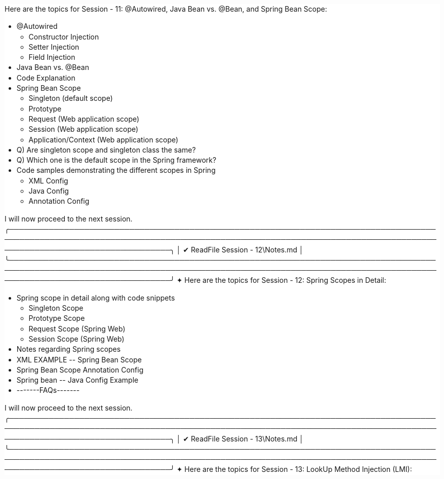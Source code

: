 
Here are the topics for Session - 11: @Autowired, Java Bean vs. @Bean, and Spring Bean Scope:


* @Autowired
    * Constructor Injection
    * Setter Injection
    * Field Injection
* Java Bean vs. @Bean
* Code Explanation
* Spring Bean Scope
    * Singleton (default scope)
    * Prototype
    * Request (Web application scope)
    * Session (Web application scope)
    * Application/Context (Web application scope)
* Q) Are singleton scope and singleton class the same?
* Q) Which one is the default scope in the Spring framework?
* Code samples demonstrating the different scopes in Spring
    * XML Config
    * Java Config
    * Annotation Config


I will now proceed to the next session.
╭────────────────────────────────────────────────────────────────────────────────────────────────────────────────────────────────────────────────────────────────────────────────────────────────────────────╮
│ ✔  ReadFile Session - 12\Notes.md                                                                                                                                                                          │
╰────────────────────────────────────────────────────────────────────────────────────────────────────────────────────────────────────────────────────────────────────────────────────────────────────────────╯
✦ Here are the topics for Session - 12: Spring Scopes in Detail:


* Spring scope in detail along with code snippets
    * Singleton Scope
    * Prototype Scope
    * Request Scope (Spring Web)
    * Session Scope (Spring Web)
* Notes regarding Spring scopes
* XML EXAMPLE -- Spring Bean Scope
* Spring Bean Scope Annotation Config
* Spring bean -- Java Config Example
* -------FAQs-------


I will now proceed to the next session.
╭────────────────────────────────────────────────────────────────────────────────────────────────────────────────────────────────────────────────────────────────────────────────────────────────────────────╮
│ ✔  ReadFile Session - 13\Notes.md                                                                                                                                                                          │
╰────────────────────────────────────────────────────────────────────────────────────────────────────────────────────────────────────────────────────────────────────────────────────────────────────────────╯
✦ Here are the topics for Session - 13: LookUp Method Injection (LMI):
